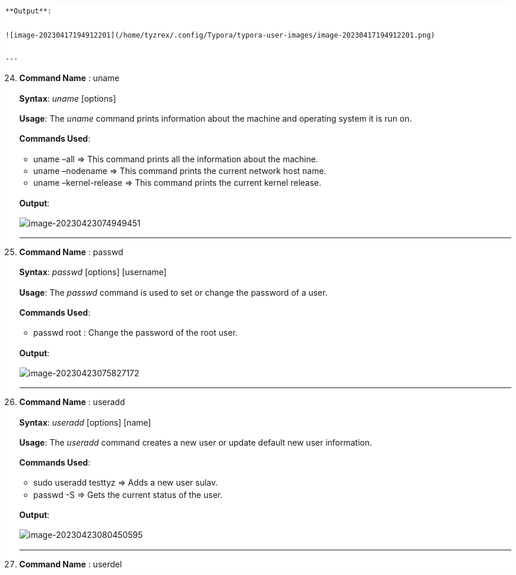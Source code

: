     **Output**:

    ![image-20230417194912201](/home/tyzrex/.config/Typora/typora-user-images/image-20230417194912201.png)

    ---

24. **Command Name** : uname

    **Syntax**: *uname* [options] 

    **Usage**: The *uname* command prints information about the machine and operating system it is run on.

    **Commands Used**:

    * uname –all => This command prints all the information about the machine.
    * uname –nodename => This command prints the current network host name.
    * uname –kernel-release => This command prints the current kernel release.

    **Output**:

    ![image-20230423074949451](/home/tyzrex/.config/Typora/typora-user-images/image-20230423074949451.png)

    ---

25. **Command Name** : passwd

    **Syntax**: *passwd* [options] [username]

    **Usage**: The *passwd* command is used to set or change the password of a user.

    **Commands Used**:

    * passwd root : Change the password of the root user.

    **Output**:

    ![image-20230423075827172](/home/tyzrex/.config/Typora/typora-user-images/image-20230423075827172.png)

    ---

26. **Command Name** : useradd

    **Syntax**: *useradd* [options] [name]

    **Usage**: The *useradd* command creates a new user or update default new user information.

    **Commands Used**:

    * sudo useradd testtyz => Adds a new user sulav.
    * passwd -S => Gets the current status of the user.

    **Output**:

    ![image-20230423080450595](/home/tyzrex/.config/Typora/typora-user-images/image-20230423080450595.png)

    ---

27. **Command Name** : userdel
